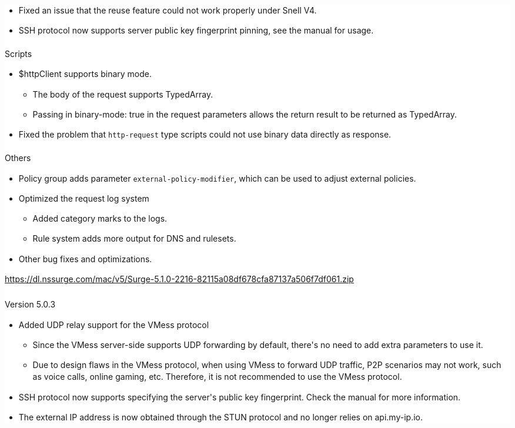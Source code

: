 *   Fixed an issue that the reuse feature could not work properly under Snell V4.
    
*   SSH protocol now supports server public key fingerprint pinning, see the manual for usage.
    

#### 

[](#scripts)

Scripts

*   $httpClient supports binary mode.
    
    *   The body of the request supports TypedArray.
        
    *   Passing in binary-mode: true in the request parameters allows the return result to be returned as TypedArray.
        
    
*   Fixed the problem that `http-request` type scripts could not use binary data directly as response.
    

#### 

[](#others)

Others

*   Policy group adds parameter `external-policy-modifier`, which can be used to adjust external policies.
    
*   Optimized the request log system
    
    *   Added category marks to the logs.
        
    *   Rule system adds more output for DNS and rulesets.
        
    
*   Other bug fixes and optimizations.
    

https://dl.nssurge.com/mac/v5/Surge-5.1.0-2216-82115a08df678cfa87137a506f7df061.zip

### 

[](#version-5.0.3)

Version 5.0.3

*   Added UDP relay support for the VMess protocol
    
    *   Since the VMess server-side supports UDP forwarding by default, there's no need to add extra parameters to use it.
        
    *   Due to design flaws in the VMess protocol, when using VMess to forward UDP traffic, P2P scenarios may not work, such as voice calls, online gaming, etc. Therefore, it is not recommended to use the VMess protocol.
        
    
*   SSH protocol now supports specifying the server's public key fingerprint. Check the manual for more information.
    
*   The external IP address is now obtained through the STUN protocol and no longer relies on api.my-ip.io.
    